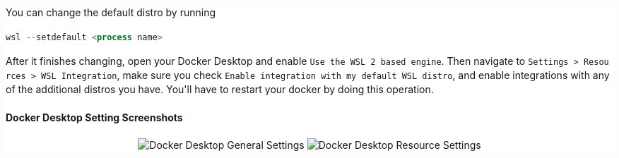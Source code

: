 You can change the default distro by running

```powershell
wsl --setdefault <process name>
```

After it finishes changing, open your Docker Desktop and enable `Use the WSL 2 based engine`. Then navigate to `Settings > Resources > WSL Integration`, make sure you check `Enable integration with my default WSL distro`, and enable integrations with any of the additional distros you have. You'll have to restart your docker by doing this operation.

#### Docker Desktop Setting Screenshots

<div align="center">
  <img alt="Docker Desktop General Settings" src="assets/docker-home.png" width="500px"/>
  <img alt="Docker Desktop Resource Settings" src="assets/docker-wsl.png" width="500px"/>
</div>
